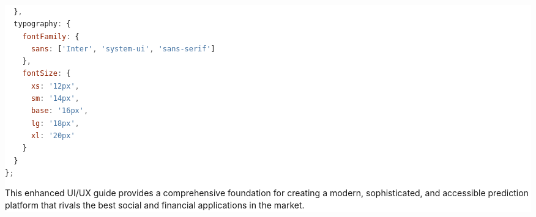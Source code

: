 ```javascript
  },
  typography: {
    fontFamily: {
      sans: ['Inter', 'system-ui', 'sans-serif']
    },
    fontSize: {
      xs: '12px',
      sm: '14px',
      base: '16px',
      lg: '18px',
      xl: '20px'
    }
  }
};
```

This enhanced UI/UX guide provides a comprehensive foundation for creating a modern, sophisticated, and accessible prediction platform that rivals the best social and financial applications in the market.